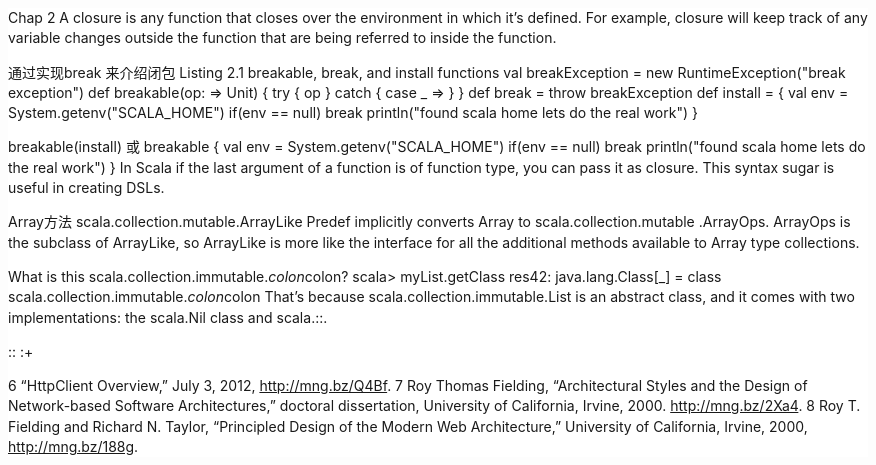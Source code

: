 


Chap 2
A closure is any function that closes
over the environment in which it’s defined. For example, closure will keep track of any
variable changes outside the function that are being referred to inside the function.

通过实现break 来介绍闭包
Listing 2.1 breakable, break, and install functions
val breakException = new RuntimeException("break exception")
def breakable(op: => Unit) {
	try {
	op
	} catch { case _ => }
}
def break = throw breakException
def install = {
	val env = System.getenv("SCALA_HOME")
	if(env == null) break
	println("found scala home lets do the real work")
}

breakable(install)
或
breakable {
	val env = System.getenv("SCALA_HOME")
	if(env == null) break
	println("found scala home lets do the real work")
}
In Scala if the last argument of a function is of function type, you can pass it as closure.
This syntax sugar is useful in creating DSLs.

Array方法
scala.collection.mutable.ArrayLike
Predef implicitly converts Array to scala.collection.mutable
.ArrayOps. ArrayOps is the subclass of ArrayLike, so ArrayLike is more like
the interface for all the additional methods available to Array type collections.

What is this scala.collection.immutable.$colon$colon?
scala> myList.getClass
res42: java.lang.Class[_] = class
scala.collection.immutable.$colon$colon
That’s because scala.collection.immutable.List is an abstract class, and it
comes with two implementations: the scala.Nil class and scala.::.

:: :+

6 “HttpClient Overview,” July 3, 2012, http://mng.bz/Q4Bf.
7 Roy Thomas Fielding, “Architectural Styles and the Design of Network-based Software Architectures,” doctoral
dissertation, University of California, Irvine, 2000. http://mng.bz/2Xa4.
8 Roy T. Fielding and Richard N. Taylor, “Principled Design of the Modern Web Architecture,” University of
California, Irvine, 2000, http://mng.bz/188g.
